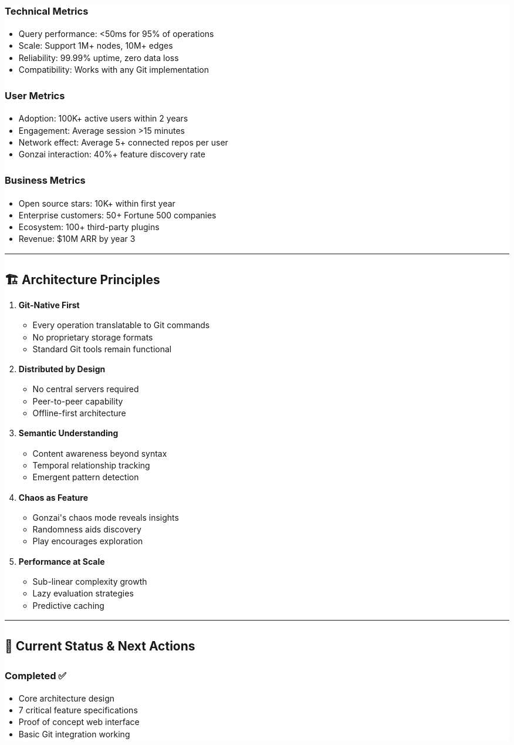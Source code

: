 ### Technical Metrics
- Query performance: <50ms for 95% of operations
- Scale: Support 1M+ nodes, 10M+ edges
- Reliability: 99.99% uptime, zero data loss
- Compatibility: Works with any Git implementation

### User Metrics  
- Adoption: 100K+ active users within 2 years
- Engagement: Average session >15 minutes
- Network effect: Average 5+ connected repos per user
- Gonzai interaction: 40%+ feature discovery rate

### Business Metrics
- Open source stars: 10K+ within first year
- Enterprise customers: 50+ Fortune 500 companies
- Ecosystem: 100+ third-party plugins
- Revenue: $10M ARR by year 3

---

## 🏗️ Architecture Principles

1. **Git-Native First**
   - Every operation translatable to Git commands
   - No proprietary storage formats
   - Standard Git tools remain functional

2. **Distributed by Design**
   - No central servers required
   - Peer-to-peer capability
   - Offline-first architecture

3. **Semantic Understanding**
   - Content awareness beyond syntax
   - Temporal relationship tracking
   - Emergent pattern detection

4. **Chaos as Feature**
   - Gonzai's chaos mode reveals insights
   - Randomness aids discovery
   - Play encourages exploration

5. **Performance at Scale**
   - Sub-linear complexity growth
   - Lazy evaluation strategies
   - Predictive caching

---

## 🚦 Current Status & Next Actions

### Completed ✅
- Core architecture design
- 7 critical feature specifications
- Proof of concept web interface
- Basic Git integration working
